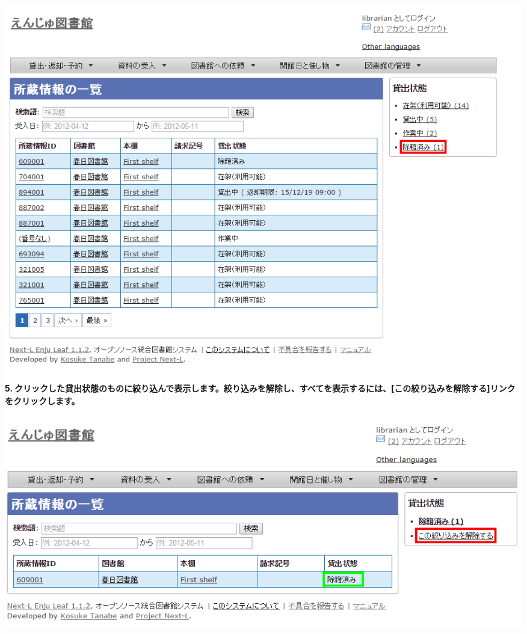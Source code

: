 ![所蔵情報の一覧の絞り込み](../assets/images/1.1/image_operation_125_2.png)

#### 5. クリックした貸出状態のものに絞り込んで表示します。絞り込みを解除し、すべてを表示するには、[この絞り込みを解除する]リンクをクリックします。

![所蔵情報の一覧の絞り込みを解除](../assets/images/1.1/image_operation_125_3.png)
